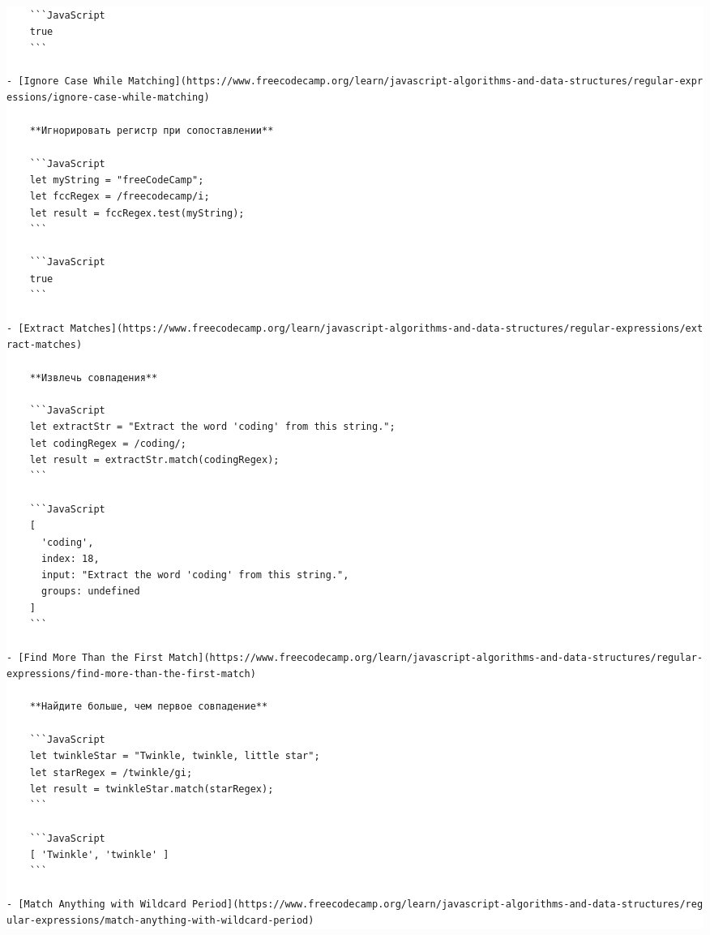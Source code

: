         ```JavaScript
        true
        ```
        
    - [Ignore Case While Matching](https://www.freecodecamp.org/learn/javascript-algorithms-and-data-structures/regular-expressions/ignore-case-while-matching)
        
        **Игнорировать регистр при сопоставлении**
        
        ```JavaScript
        let myString = "freeCodeCamp";
        let fccRegex = /freecodecamp/i;
        let result = fccRegex.test(myString);
        ```
        
        ```JavaScript
        true
        ```
        
    - [Extract Matches](https://www.freecodecamp.org/learn/javascript-algorithms-and-data-structures/regular-expressions/extract-matches)
        
        **Извлечь совпадения**
        
        ```JavaScript
        let extractStr = "Extract the word 'coding' from this string.";
        let codingRegex = /coding/;
        let result = extractStr.match(codingRegex);
        ```
        
        ```JavaScript
        [
          'coding',
          index: 18,
          input: "Extract the word 'coding' from this string.",
          groups: undefined
        ]
        ```
        
    - [Find More Than the First Match](https://www.freecodecamp.org/learn/javascript-algorithms-and-data-structures/regular-expressions/find-more-than-the-first-match)
        
        **Найдите больше, чем первое совпадение**
        
        ```JavaScript
        let twinkleStar = "Twinkle, twinkle, little star";
        let starRegex = /twinkle/gi;
        let result = twinkleStar.match(starRegex);
        ```
        
        ```JavaScript
        [ 'Twinkle', 'twinkle' ]
        ```
        
    - [Match Anything with Wildcard Period](https://www.freecodecamp.org/learn/javascript-algorithms-and-data-structures/regular-expressions/match-anything-with-wildcard-period)
        